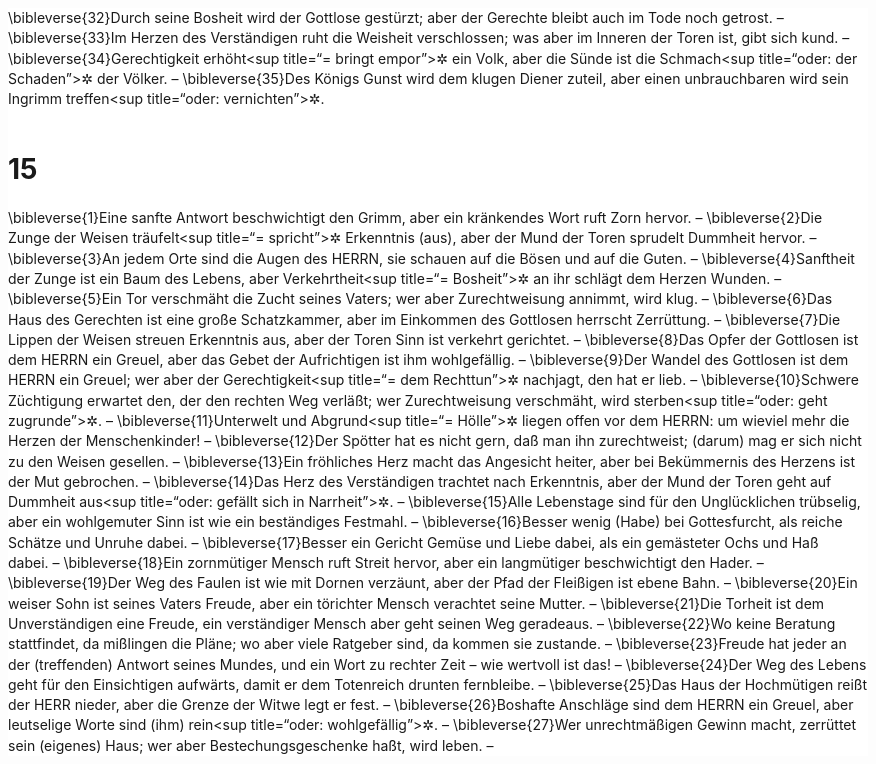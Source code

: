 \bibleverse{32}Durch seine Bosheit wird der Gottlose gestürzt; aber der Gerechte bleibt auch im Tode noch getrost. –
\bibleverse{33}Im Herzen des Verständigen ruht die Weisheit verschlossen; was aber im Inneren der Toren ist, gibt sich kund. –
\bibleverse{34}Gerechtigkeit erhöht<sup title=“= bringt empor”>&#x2732;</sup> ein Volk, aber die Sünde ist die Schmach<sup title=“oder: der Schaden”>&#x2732;</sup> der Völker. –
\bibleverse{35}Des Königs Gunst wird dem klugen Diener zuteil, aber einen unbrauchbaren wird sein Ingrimm treffen<sup title=“oder: vernichten”>&#x2732;</sup>.

# 15
\bibleverse{1}Eine sanfte Antwort beschwichtigt den Grimm, aber ein kränkendes Wort ruft Zorn hervor. –
\bibleverse{2}Die Zunge der Weisen träufelt<sup title=“= spricht”>&#x2732;</sup> Erkenntnis (aus), aber der Mund der Toren sprudelt Dummheit hervor. –
\bibleverse{3}An jedem Orte sind die Augen des HERRN, sie schauen auf die Bösen und auf die Guten. –
\bibleverse{4}Sanftheit der Zunge ist ein Baum des Lebens, aber Verkehrtheit<sup title=“= Bosheit”>&#x2732;</sup> an ihr schlägt dem Herzen Wunden. –
\bibleverse{5}Ein Tor verschmäht die Zucht seines Vaters; wer aber Zurechtweisung annimmt, wird klug. –
\bibleverse{6}Das Haus des Gerechten ist eine große Schatzkammer, aber im Einkommen des Gottlosen herrscht Zerrüttung. –
\bibleverse{7}Die Lippen der Weisen streuen Erkenntnis aus, aber der Toren Sinn ist verkehrt gerichtet. –
\bibleverse{8}Das Opfer der Gottlosen ist dem HERRN ein Greuel, aber das Gebet der Aufrichtigen ist ihm wohlgefällig. –
\bibleverse{9}Der Wandel des Gottlosen ist dem HERRN ein Greuel; wer aber der Gerechtigkeit<sup title=“= dem Rechttun”>&#x2732;</sup> nachjagt, den hat er lieb. –
\bibleverse{10}Schwere Züchtigung erwartet den, der den rechten Weg verläßt; wer Zurechtweisung verschmäht, wird sterben<sup title=“oder: geht zugrunde”>&#x2732;</sup>. –
\bibleverse{11}Unterwelt und Abgrund<sup title=“= Hölle”>&#x2732;</sup> liegen offen vor dem HERRN: um wieviel mehr die Herzen der Menschenkinder! –
\bibleverse{12}Der Spötter hat es nicht gern, daß man ihn zurechtweist; (darum) mag er sich nicht zu den Weisen gesellen. –
\bibleverse{13}Ein fröhliches Herz macht das Angesicht heiter, aber bei Bekümmernis des Herzens ist der Mut gebrochen. –
\bibleverse{14}Das Herz des Verständigen trachtet nach Erkenntnis, aber der Mund der Toren geht auf Dummheit aus<sup title=“oder: gefällt sich in Narrheit”>&#x2732;</sup>. –
\bibleverse{15}Alle Lebenstage sind für den Unglücklichen trübselig, aber ein wohlgemuter Sinn ist wie ein beständiges Festmahl. –
\bibleverse{16}Besser wenig (Habe) bei Gottesfurcht, als reiche Schätze und Unruhe dabei. –
\bibleverse{17}Besser ein Gericht Gemüse und Liebe dabei, als ein gemästeter Ochs und Haß dabei. –
\bibleverse{18}Ein zornmütiger Mensch ruft Streit hervor, aber ein langmütiger beschwichtigt den Hader. –
\bibleverse{19}Der Weg des Faulen ist wie mit Dornen verzäunt, aber der Pfad der Fleißigen ist ebene Bahn. –
\bibleverse{20}Ein weiser Sohn ist seines Vaters Freude, aber ein törichter Mensch verachtet seine Mutter. –
\bibleverse{21}Die Torheit ist dem Unverständigen eine Freude, ein verständiger Mensch aber geht seinen Weg geradeaus. –
\bibleverse{22}Wo keine Beratung stattfindet, da mißlingen die Pläne; wo aber viele Ratgeber sind, da kommen sie zustande. –
\bibleverse{23}Freude hat jeder an der (treffenden) Antwort seines Mundes, und ein Wort zu rechter Zeit – wie wertvoll ist das! –
\bibleverse{24}Der Weg des Lebens geht für den Einsichtigen aufwärts, damit er dem Totenreich drunten fernbleibe. –
\bibleverse{25}Das Haus der Hochmütigen reißt der HERR nieder, aber die Grenze der Witwe legt er fest. –
\bibleverse{26}Boshafte Anschläge sind dem HERRN ein Greuel, aber leutselige Worte sind (ihm) rein<sup title=“oder: wohlgefällig”>&#x2732;</sup>. –
\bibleverse{27}Wer unrechtmäßigen Gewinn macht, zerrüttet sein (eigenes) Haus; wer aber Bestechungsgeschenke haßt, wird leben. –
